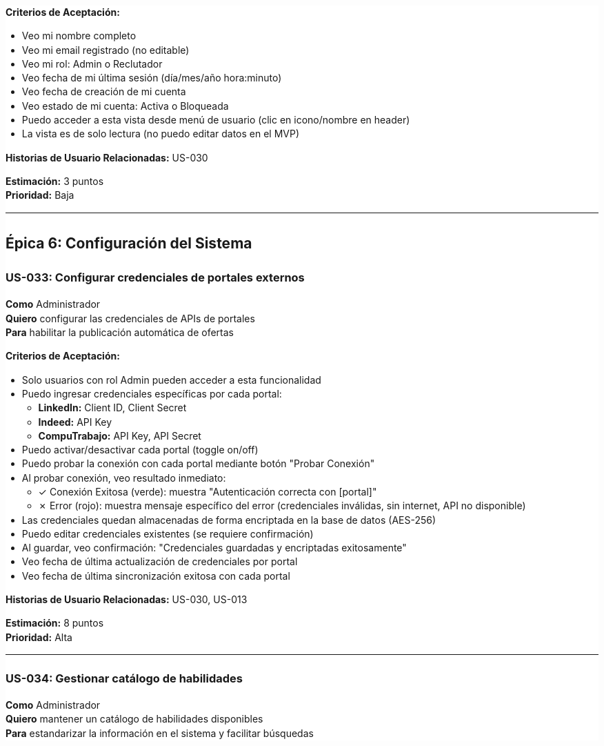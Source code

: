 **Criterios de Aceptación:**
- Veo mi nombre completo
- Veo mi email registrado (no editable)
- Veo mi rol: Admin o Reclutador
- Veo fecha de mi última sesión (día/mes/año hora:minuto)
- Veo fecha de creación de mi cuenta
- Veo estado de mi cuenta: Activa o Bloqueada
- Puedo acceder a esta vista desde menú de usuario (clic en icono/nombre en header)
- La vista es de solo lectura (no puedo editar datos en el MVP)

**Historias de Usuario Relacionadas:** US-030

**Estimación:** 3 puntos  
**Prioridad:** Baja

---

## Épica 6: Configuración del Sistema

### US-033: Configurar credenciales de portales externos
**Como** Administrador  
**Quiero** configurar las credenciales de APIs de portales  
**Para** habilitar la publicación automática de ofertas

**Criterios de Aceptación:**
- Solo usuarios con rol Admin pueden acceder a esta funcionalidad
- Puedo ingresar credenciales específicas por cada portal:
  - **LinkedIn:** Client ID, Client Secret
  - **Indeed:** API Key
  - **CompuTrabajo:** API Key, API Secret
- Puedo activar/desactivar cada portal (toggle on/off)
- Puedo probar la conexión con cada portal mediante botón "Probar Conexión"
- Al probar conexión, veo resultado inmediato:
  - ✓ Conexión Exitosa (verde): muestra "Autenticación correcta con [portal]"
  - ✗ Error (rojo): muestra mensaje específico del error (credenciales inválidas, sin internet, API no disponible)
- Las credenciales quedan almacenadas de forma encriptada en la base de datos (AES-256)
- Puedo editar credenciales existentes (se requiere confirmación)
- Al guardar, veo confirmación: "Credenciales guardadas y encriptadas exitosamente"
- Veo fecha de última actualización de credenciales por portal
- Veo fecha de última sincronización exitosa con cada portal

**Historias de Usuario Relacionadas:** US-030, US-013

**Estimación:** 8 puntos  
**Prioridad:** Alta

---

### US-034: Gestionar catálogo de habilidades
**Como** Administrador  
**Quiero** mantener un catálogo de habilidades disponibles  
**Para** estandarizar la información en el sistema y facilitar búsquedas
